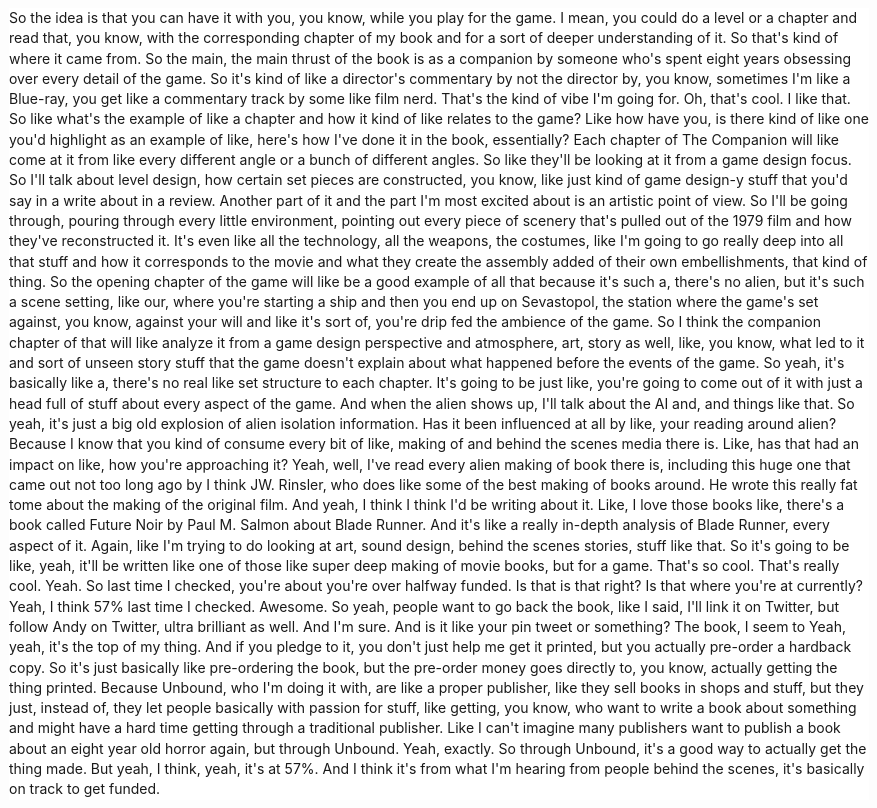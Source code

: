 So the idea is that you can have it with you, you know, while you play for the game. I mean, you could do a level or a chapter and read that, you know, with the corresponding chapter of my book and for a sort of deeper understanding of it. So that's kind of where it came from.
So the main, the main thrust of the book is as a companion by someone who's spent eight years obsessing over every detail of the game. So it's kind of like a director's commentary by not the director by, you know, sometimes I'm like a Blue-ray, you get like a commentary track by some like film nerd. That's the kind of vibe I'm going for.
Oh, that's cool. I like that. So like what's the example of like a chapter and how it kind of like relates to the game?
Like how have you, is there kind of like one you'd highlight as an example of like, here's how I've done it in the book, essentially?
Each chapter of The Companion will like come at it from like every different angle or a bunch of different angles. So like they'll be looking at it from a game design focus. So I'll talk about level design, how certain set pieces are constructed, you know, like just kind of game design-y stuff that you'd say in a write about in a review.
Another part of it and the part I'm most excited about is an artistic point of view. So I'll be going through, pouring through every little environment, pointing out every piece of scenery that's pulled out of the 1979 film and how they've reconstructed it. It's even like all the technology, all the weapons, the costumes, like I'm going to go really deep into all that stuff and how it corresponds to the movie and what they create the assembly added of their own embellishments, that kind of thing.
So the opening chapter of the game will like be a good example of all that because it's such a, there's no alien, but it's such a scene setting, like our, where you're starting a ship and then you end up on Sevastopol, the station where the game's set against, you know, against your will and like it's sort of, you're drip fed the ambience of the game. So I think the companion chapter of that will like analyze it from a game design perspective and atmosphere, art, story as well, like, you know, what led to it and sort of unseen story stuff that the game doesn't explain about what happened before the events of the game. So yeah, it's basically like a, there's no real like set structure to each chapter.
It's going to be just like, you're going to come out of it with just a head full of stuff about every aspect of the game. And when the alien shows up, I'll talk about the AI and, and things like that. So yeah, it's just a big old explosion of alien isolation information.
Has it been influenced at all by like, your reading around alien? Because I know that you kind of consume every bit of like, making of and behind the scenes media there is. Like, has that had an impact on like, how you're approaching it?
Yeah, well, I've read every alien making of book there is, including this huge one that came out not too long ago by I think JW. Rinsler, who does like some of the best making of books around. He wrote this really fat tome about the making of the original film.
And yeah, I think I think I'd be writing about it. Like, I love those books like, there's a book called Future Noir by Paul M. Salmon about Blade Runner.
And it's like a really in-depth analysis of Blade Runner, every aspect of it. Again, like I'm trying to do looking at art, sound design, behind the scenes stories, stuff like that. So it's going to be like, yeah, it'll be written like one of those like super deep making of movie books, but for a game.
That's so cool.
That's really cool. Yeah. So last time I checked, you're about you're over halfway funded.
Is that is that right? Is that where you're at currently?
Yeah, I think 57% last time I checked.
Awesome. So yeah, people want to go back the book, like I said, I'll link it on Twitter, but follow Andy on Twitter, ultra brilliant as well. And I'm sure.
And is it like your pin tweet or something?
The book, I seem to Yeah, yeah, it's the top of my thing. And if you pledge to it, you don't just help me get it printed, but you actually pre-order a hardback copy. So it's just basically like pre-ordering the book, but the pre-order money goes directly to, you know, actually getting the thing printed.
Because Unbound, who I'm doing it with, are like a proper publisher, like they sell books in shops and stuff, but they just, instead of, they let people basically with passion for stuff, like getting, you know, who want to write a book about something and might have a hard time getting through a traditional publisher. Like I can't imagine many publishers want to publish a book about an eight year old horror again, but through Unbound. Yeah, exactly.
So through Unbound, it's a good way to actually get the thing made. But yeah, I think, yeah, it's at 57%. And I think it's from what I'm hearing from people behind the scenes, it's basically on track to get funded.